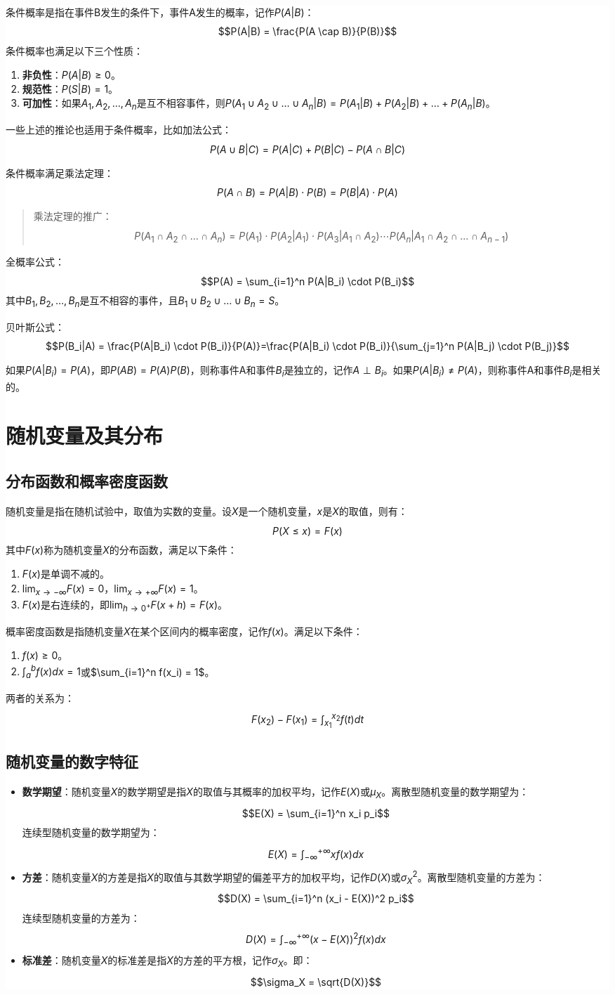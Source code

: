 条件概率是指在事件B发生的条件下，事件A发生的概率，记作$P(A|B)$：
$$P(A|B) = \frac{P(A \cap B)}{P(B)}$$
条件概率也满足以下三个性质：
1. **非负性**：$P(A|B) \geq 0$。
2. **规范性**：$P(S|B) = 1$。
3. **可加性**：如果$A_1, A_2, \ldots, A_n$是互不相容事件，则$P(A_1 \cup A_2 \cup \ldots \cup A_n | B) = P(A_1|B) + P(A_2|B) + \ldots + P(A_n|B)$。

一些上述的推论也适用于条件概率，比如加法公式：
$$P(A \cup B | C) = P(A|C) + P(B|C) - P(A \cap B | C)$$

条件概率满足乘法定理：
$$P(A \cap B) = P(A|B) \cdot P(B) = P(B|A) \cdot P(A)$$
> 乘法定理的推广：
> $$P(A_1 \cap A_2 \cap \ldots \cap A_n) = P(A_1) \cdot P(A_2|A_1) \cdot P(A_3|A_1 \cap A_2) \cdots P(A_n|A_1 \cap A_2 \cap \ldots \cap A_{n-1})$$

全概率公式：
$$P(A) = \sum_{i=1}^n P(A|B_i) \cdot P(B_i)$$
其中$B_1, B_2, \ldots, B_n$是互不相容的事件，且$B_1 \cup B_2 \cup \ldots \cup B_n = S$。

贝叶斯公式：
$$P(B_i|A) = \frac{P(A|B_i) \cdot P(B_i)}{P(A)}=\frac{P(A|B_i) \cdot P(B_i)}{\sum_{j=1}^n P(A|B_j) \cdot P(B_j)}$$

如果$P(A|B_i) = P(A)$，即$P(AB)=P(A)P(B)$，则称事件A和事件$B_i$是独立的，记作$A \perp B_i$。如果$P(A|B_i) \neq P(A)$，则称事件A和事件$B_i$是相关的。


# 随机变量及其分布

## 分布函数和概率密度函数
随机变量是指在随机试验中，取值为实数的变量。设$X$是一个随机变量，$x$是$X$的取值，则有：
$$P(X \leq x) = F(x)$$
其中$F(x)$称为随机变量$X$的分布函数，满足以下条件：
1. $F(x)$是单调不减的。
2. $\lim_{x \to -\infty} F(x) = 0$，$\lim_{x \to +\infty} F(x) = 1$。
3. $F(x)$是右连续的，即$\lim_{h \to 0^+} F(x + h) = F(x)$。

概率密度函数是指随机变量$X$在某个区间内的概率密度，记作$f(x)$。满足以下条件：
1. $f(x) \geq 0$。
2. $\int_{a}^{b} f(x) dx = 1$或$\sum_{i=1}^n f(x_i) = 1$。

两者的关系为：
$$F(x_2)-F(x_1) = \int_{x_1}^{x_2} f(t) dt$$

## 随机变量的数字特征

- **数学期望**：随机变量$X$的数学期望是指$X$的取值与其概率的加权平均，记作$E(X)$或$\mu_X$。离散型随机变量的数学期望为：
  $$E(X) = \sum_{i=1}^n x_i p_i$$
  连续型随机变量的数学期望为：
  $$E(X) = \int_{-\infty}^{+\infty} x f(x) dx$$
- **方差**：随机变量$X$的方差是指$X$的取值与其数学期望的偏差平方的加权平均，记作$D(X)$或$\sigma_X^2$。离散型随机变量的方差为：
  $$D(X) = \sum_{i=1}^n (x_i - E(X))^2 p_i$$
  连续型随机变量的方差为：
  $$D(X) = \int_{-\infty}^{+\infty} (x - E(X))^2 f(x) dx$$
- **标准差**：随机变量$X$的标准差是指$X$的方差的平方根，记作$\sigma_X$。即：
  $$\sigma_X = \sqrt{D(X)}$$
